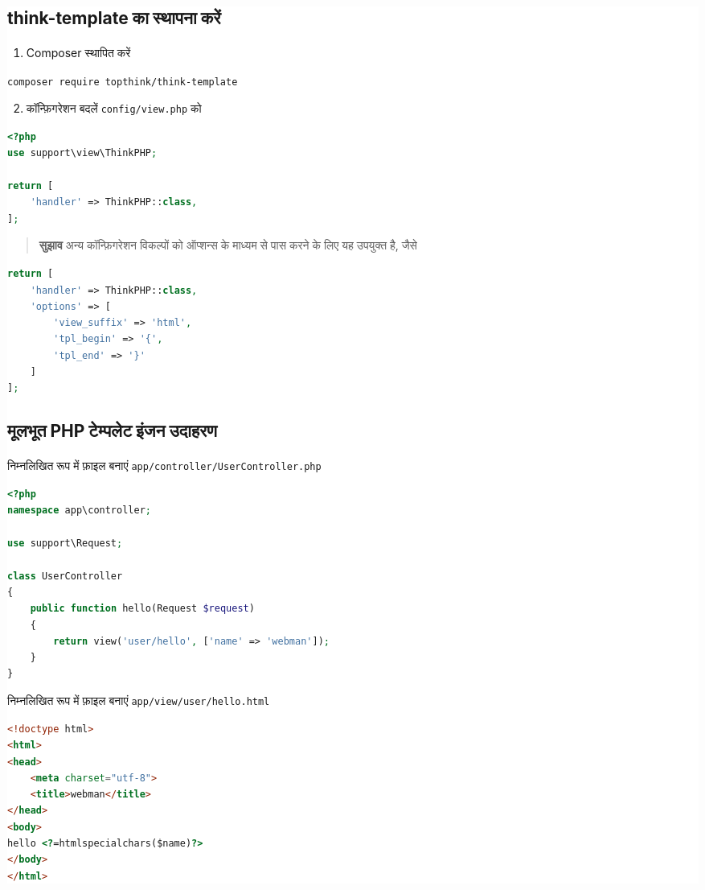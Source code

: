 ## think-template का स्थापना करें
1. Composer स्थापित करें

```composer require topthink/think-template```


2. कॉन्फ़िगरेशन बदलें `config/view.php` को
```php
<?php
use support\view\ThinkPHP;

return [
    'handler' => ThinkPHP::class,
];
```
> **सुझाव**
> अन्य कॉन्फ़िगरेशन विकल्पों को ऑप्शन्स के माध्यम से पास करने के लिए यह उपयुक्त है, जैसे

```php
return [
    'handler' => ThinkPHP::class,
    'options' => [
        'view_suffix' => 'html',
        'tpl_begin' => '{',
        'tpl_end' => '}'
    ]
];
```

## मूलभूत PHP टेम्पलेट इंजन उदाहरण
निम्नलिखित रूप में फ़ाइल बनाएं `app/controller/UserController.php`

```php
<?php
namespace app\controller;

use support\Request;

class UserController
{
    public function hello(Request $request)
    {
        return view('user/hello', ['name' => 'webman']);
    }
}
```

निम्नलिखित रूप में फ़ाइल बनाएं `app/view/user/hello.html`

```html
<!doctype html>
<html>
<head>
    <meta charset="utf-8">
    <title>webman</title>
</head>
<body>
hello <?=htmlspecialchars($name)?>
</body>
</html>
```
